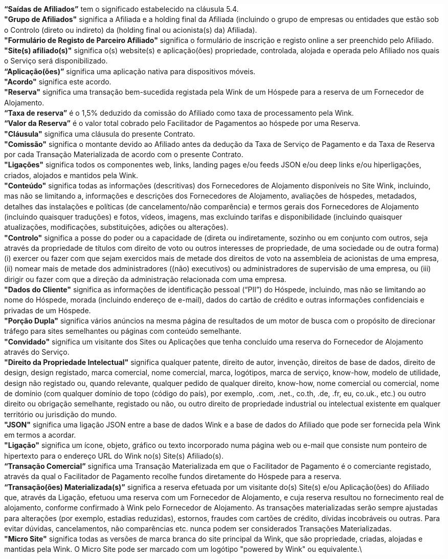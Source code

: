 **“Saídas de Afiliados”** tem o significado estabelecido na cláusula 5.4.\
**"Grupo de Afiliados"** significa a Afiliada e a holding final da Afiliada (incluindo o grupo de empresas ou entidades que estão sob o Controlo (direto ou indireto) da (holding final ou acionista(s) da) Afiliada).\
**"Formulário de Registo de Parceiro Afiliado"** significa o formulário de inscrição e registo online a ser preenchido pelo Afiliado.\
**"Site(s) afiliado(s)"** significa o(s) website(s) e aplicação(ões) propriedade, controlada, alojada e operada pelo Afiliado nos quais o Serviço será disponibilizado.\
**“Aplicação(ões)”** significa uma aplicação nativa para dispositivos móveis.\
**"Acordo"** significa este acordo.\
**"Reserva"** significa uma transação bem-sucedida registada pela Wink de um Hóspede para a reserva de um Fornecedor de Alojamento.\
**“Taxa de reserva”** é o 1,5% deduzido da comissão do Afiliado como taxa de processamento pela Wink.\
**“Valor da Reserva”** é o valor total cobrado pelo Facilitador de Pagamentos ao hóspede por uma Reserva.\
**"Cláusula"** significa uma cláusula do presente Contrato.\
**"Comissão"** significa o montante devido ao Afiliado antes da dedução da Taxa de Serviço de Pagamento e da Taxa de Reserva por cada Transação Materializada de acordo com o presente Contrato.\
**"Ligações"** significa todos os componentes web, links, landing pages e/ou feeds JSON e/ou deep links e/ou hiperligações, criados, alojados e mantidos pela Wink.\
**"Conteúdo"** significa todas as informações (descritivas) dos Fornecedores de Alojamento disponíveis no Site Wink, incluindo, mas não se limitando a, informações e descrições dos Fornecedores de Alojamento, avaliações de hóspedes, metadados, detalhes das instalações e políticas (de cancelamento/não comparência) e termos gerais dos Fornecedores de Alojamento (incluindo quaisquer traduções) e fotos, vídeos, imagens, mas excluindo tarifas e disponibilidade (incluindo quaisquer atualizações, modificações, substituições, adições ou alterações).\
**"Controlo"** significa a posse do poder ou a capacidade de (direta ou indiretamente, sozinho ou em conjunto com outros, seja através da propriedade de títulos com direito de voto ou outros interesses de propriedade, de uma sociedade ou de outra forma) (i) exercer ou fazer com que sejam exercidos mais de metade dos direitos de voto na assembleia de acionistas de uma empresa, (ii) nomear mais de metade dos administradores ((não) executivos) ou administradores de supervisão de uma empresa, ou (iii) dirigir ou fazer com que a direção da administração relacionada com uma empresa.\
**"Dados do Cliente"** significa as informações de identificação pessoal (“PII”) do Hóspede, incluindo, mas não se limitando ao nome do Hóspede, morada (incluindo endereço de e-mail), dados do cartão de crédito e outras informações confidenciais e privadas de um Hóspede.\
**"Porção Dupla"** significa vários anúncios na mesma página de resultados de um motor de busca com o propósito de direcionar tráfego para sites semelhantes ou páginas com conteúdo semelhante.\
**"Convidado"** significa um visitante dos Sites ou Aplicações que tenha concluído uma reserva do Fornecedor de Alojamento através do Serviço.\
**"Direito da Propriedade Intelectual"** significa qualquer patente, direito de autor, invenção, direitos de base de dados, direito de design, design registado, marca comercial, nome comercial, marca, logótipos, marca de serviço, know-how, modelo de utilidade, design não registado ou, quando relevante, qualquer pedido de qualquer direito, know-how, nome comercial ou comercial, nome de domínio (com qualquer domínio de topo (código do país), por exemplo, .com, .net., co.th, .de, .fr, eu, co.uk., etc.) ou outro direito ou obrigação semelhante, registado ou não, ou outro direito de propriedade industrial ou intelectual existente em qualquer território ou jurisdição do mundo.\
**"JSON"** significa uma ligação JSON entre a base de dados Wink e a base de dados do Afiliado que pode ser fornecida pela Wink em termos a acordar.\
**"Ligação"** significa um ícone, objeto, gráfico ou texto incorporado numa página web ou e-mail que consiste num ponteiro de hipertexto para o endereço URL do Wink no(s) Site(s) Afiliado(s).\
**“Transação Comercial”** significa uma Transação Materializada em que o Facilitador de Pagamento é o comerciante registado, através da qual o Facilitador de Pagamento recolhe fundos diretamente do Hóspede para a reserva.\
**“Transação(ões) Materializada(s)”** significa a reserva efetuada por um visitante do(s) Site(s) e/ou Aplicação(ões) do Afiliado que, através da Ligação, efetuou uma reserva com um Fornecedor de Alojamento, e cuja reserva resultou no fornecimento real de alojamento, conforme confirmado à Wink pelo Fornecedor de Alojamento. As transações materializadas serão sempre ajustadas para alterações (por exemplo, estadias reduzidas), estornos, fraudes com cartões de crédito, dívidas incobráveis ou outras. Para evitar dúvidas, cancelamentos, não comparências etc. nunca podem ser considerados Transações Materializadas.\
**"Micro Site"** significa todas as versões de marca branca do site principal da Wink, que são propriedade, criadas, alojadas e mantidas pela Wink. O Micro Site pode ser marcado com um logótipo "powered by Wink" ou equivalente.\